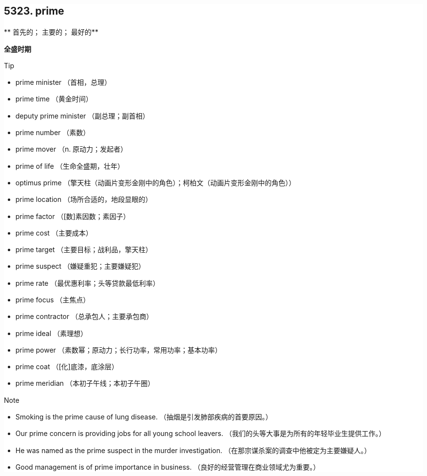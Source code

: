## 5323. prime

** 首先的； 主要的； 最好的**

**全盛时期**

> [!TIP]
>
> - prime minister （首相，总理）
>
> - prime time （黄金时间）
>
> - deputy prime minister （副总理；副首相）
>
> - prime number （素数）
>
> - prime mover （n. 原动力；发起者）
>
> - prime of life （生命全盛期，壮年）
>
> - optimus prime （擎天柱（动画片变形金刚中的角色）；柯柏文（动画片变形金刚中的角色））
>
> - prime location （场所合适的，地段显眼的）
>
> - prime factor （[数]素因数；素因子）
>
> - prime cost （主要成本）
>
> - prime target （主要目标；战利品，擎天柱）
>
> - prime suspect （嫌疑重犯；主要嫌疑犯）
>
> - prime rate （最优惠利率；头等贷款最低利率）
>
> - prime focus （主焦点）
>
> - prime contractor （总承包人；主要承包商）
>
> - prime ideal （素理想）
>
> - prime power （素数幂；原动力；长行功率，常用功率；基本功率）
>
> - prime coat （[化]底漆，底涂层）
>
> - prime meridian （本初子午线；本初子午圈）
>

> [!NOTE]
>
> - Smoking is the prime cause of lung disease. （抽烟是引发肺部疾病的首要原因。）
>
> - Our prime concern is providing jobs for all young school leavers. （我们的头等大事是为所有的年轻毕业生提供工作。）
>
> - He was named as the prime suspect in the murder investigation. （在那宗谋杀案的调查中他被定为主要嫌疑人。）
>
> - Good management is of prime importance in business. （良好的经营管理在商业领域尤为重要。）
>
